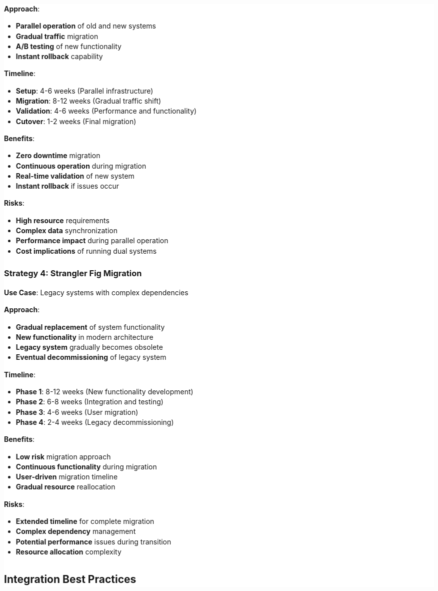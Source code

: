 **Approach**:
- **Parallel operation** of old and new systems
- **Gradual traffic** migration
- **A/B testing** of new functionality
- **Instant rollback** capability

**Timeline**:
- **Setup**: 4-6 weeks (Parallel infrastructure)
- **Migration**: 8-12 weeks (Gradual traffic shift)
- **Validation**: 4-6 weeks (Performance and functionality)
- **Cutover**: 1-2 weeks (Final migration)

**Benefits**:
- **Zero downtime** migration
- **Continuous operation** during migration
- **Real-time validation** of new system
- **Instant rollback** if issues occur

**Risks**:
- **High resource** requirements
- **Complex data** synchronization
- **Performance impact** during parallel operation
- **Cost implications** of running dual systems

### Strategy 4: Strangler Fig Migration

**Use Case**: Legacy systems with complex dependencies

**Approach**:
- **Gradual replacement** of system functionality
- **New functionality** in modern architecture
- **Legacy system** gradually becomes obsolete
- **Eventual decommissioning** of legacy system

**Timeline**:
- **Phase 1**: 8-12 weeks (New functionality development)
- **Phase 2**: 6-8 weeks (Integration and testing)
- **Phase 3**: 4-6 weeks (User migration)
- **Phase 4**: 2-4 weeks (Legacy decommissioning)

**Benefits**:
- **Low risk** migration approach
- **Continuous functionality** during migration
- **User-driven** migration timeline
- **Gradual resource** reallocation

**Risks**:
- **Extended timeline** for complete migration
- **Complex dependency** management
- **Potential performance** issues during transition
- **Resource allocation** complexity

## Integration Best Practices

